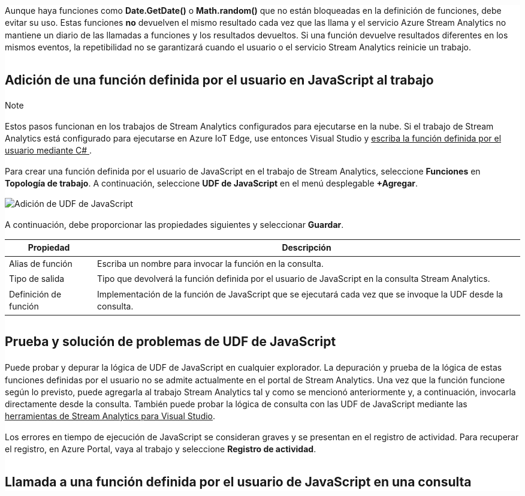 Aunque haya funciones como **Date.GetDate()** o **Math.random()** que no están bloqueadas en la definición de funciones, debe evitar su uso. Estas funciones **no** devuelven el mismo resultado cada vez que las llama y el servicio Azure Stream Analytics no mantiene un diario de las llamadas a funciones y los resultados devueltos. Si una función devuelve resultados diferentes en los mismos eventos, la repetibilidad no se garantizará cuando el usuario o el servicio Stream Analytics reinicie un trabajo.

## <a name="add-a-javascript-user-defined-function-to-your-job"></a>Adición de una función definida por el usuario en JavaScript al trabajo

> [!NOTE]
> Estos pasos funcionan en los trabajos de Stream Analytics configurados para ejecutarse en la nube. Si el trabajo de Stream Analytics está configurado para ejecutarse en Azure IoT Edge, use entonces Visual Studio y [escriba la función definida por el usuario mediante C# ](stream-analytics-edge-csharp-udf.md).

Para crear una función definida por el usuario de JavaScript en el trabajo de Stream Analytics, seleccione **Funciones** en **Topología de trabajo**. A continuación, seleccione **UDF de JavaScript** en el menú desplegable **+Agregar**. 

![Adición de UDF de JavaScript](./media/javascript/stream-analytics-jsudf-add.png)

A continuación, debe proporcionar las propiedades siguientes y seleccionar **Guardar**.

|Propiedad|Descripción|
|--------|-----------|
|Alias de función|Escriba un nombre para invocar la función en la consulta.|
|Tipo de salida|Tipo que devolverá la función definida por el usuario de JavaScript en la consulta Stream Analytics.|
|Definición de función|Implementación de la función de JavaScript que se ejecutará cada vez que se invoque la UDF desde la consulta.|

## <a name="test-and-troubleshoot-javascript-udfs"></a>Prueba y solución de problemas de UDF de JavaScript 

Puede probar y depurar la lógica de UDF de JavaScript en cualquier explorador. La depuración y prueba de la lógica de estas funciones definidas por el usuario no se admite actualmente en el portal de Stream Analytics. Una vez que la función funcione según lo previsto, puede agregarla al trabajo Stream Analytics tal y como se mencionó anteriormente y, a continuación, invocarla directamente desde la consulta. También puede probar la lógica de consulta con las UDF de JavaScript mediante las [herramientas de Stream Analytics para Visual Studio](./stream-analytics-tools-for-visual-studio-install.md).

Los errores en tiempo de ejecución de JavaScript se consideran graves y se presentan en el registro de actividad. Para recuperar el registro, en Azure Portal, vaya al trabajo y seleccione **Registro de actividad**.

## <a name="call-a-javascript-user-defined-function-in-a-query"></a>Llamada a una función definida por el usuario de JavaScript en una consulta
